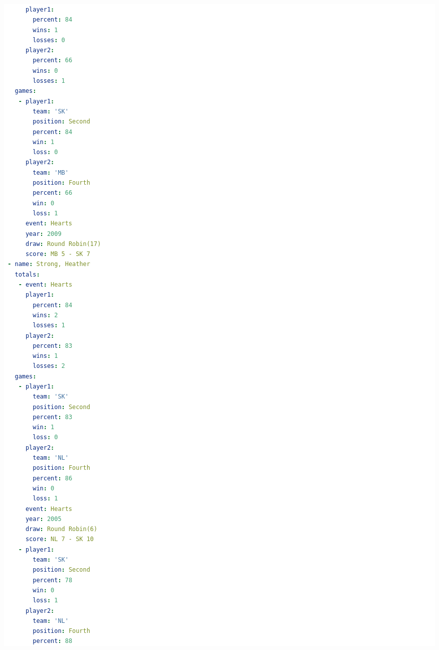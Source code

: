 ```yaml
      player1:
        percent: 84
        wins: 1
        losses: 0
      player2:
        percent: 66
        wins: 0
        losses: 1
   games:
    - player1:
        team: 'SK'
        position: Second
        percent: 84
        win: 1
        loss: 0
      player2:
        team: 'MB'
        position: Fourth
        percent: 66
        win: 0
        loss: 1
      event: Hearts
      year: 2009
      draw: Round Robin(17)
      score: MB 5 - SK 7
 - name: Strong, Heather
   totals:
    - event: Hearts
      player1:
        percent: 84
        wins: 2
        losses: 1
      player2:
        percent: 83
        wins: 1
        losses: 2
   games:
    - player1:
        team: 'SK'
        position: Second
        percent: 83
        win: 1
        loss: 0
      player2:
        team: 'NL'
        position: Fourth
        percent: 86
        win: 0
        loss: 1
      event: Hearts
      year: 2005
      draw: Round Robin(6)
      score: NL 7 - SK 10
    - player1:
        team: 'SK'
        position: Second
        percent: 78
        win: 0
        loss: 1
      player2:
        team: 'NL'
        position: Fourth
        percent: 88
```